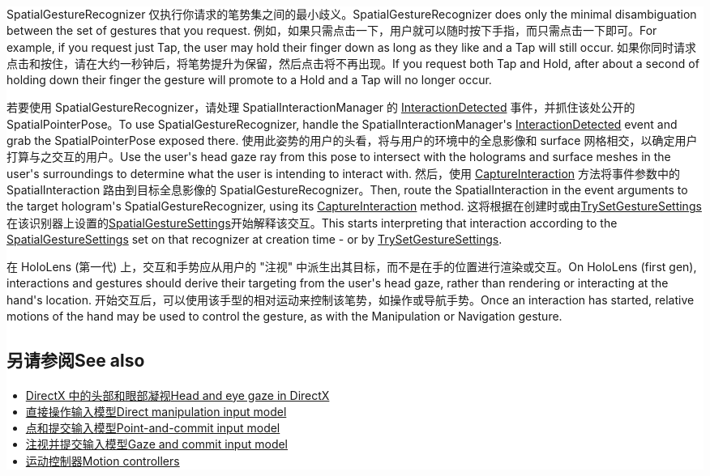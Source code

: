 <span data-ttu-id="3f2bc-307">SpatialGestureRecognizer 仅执行你请求的笔势集之间的最小歧义。</span><span class="sxs-lookup"><span data-stu-id="3f2bc-307">SpatialGestureRecognizer does only the minimal disambiguation between the set of gestures that you request.</span></span> <span data-ttu-id="3f2bc-308">例如，如果只需点击一下，用户就可以随时按下手指，而只需点击一下即可。</span><span class="sxs-lookup"><span data-stu-id="3f2bc-308">For example, if you request just Tap, the user may hold their finger down as long as they like and a Tap will still occur.</span></span> <span data-ttu-id="3f2bc-309">如果你同时请求点击和按住，请在大约一秒钟后，将笔势提升为保留，然后点击将不再出现。</span><span class="sxs-lookup"><span data-stu-id="3f2bc-309">If you request both Tap and Hold, after about a second of holding down their finger the gesture will promote to a Hold and a Tap will no longer occur.</span></span>

<span data-ttu-id="3f2bc-310">若要使用 SpatialGestureRecognizer，请处理 SpatialInteractionManager 的 [InteractionDetected](https://msdn.microsoft.com/library/windows/apps/xaml/Windows.UI.Input.Spatial.SpatialInteractionManager.InteractionDetected) 事件，并抓住该处公开的 SpatialPointerPose。</span><span class="sxs-lookup"><span data-stu-id="3f2bc-310">To use SpatialGestureRecognizer, handle the SpatialInteractionManager's [InteractionDetected](https://msdn.microsoft.com/library/windows/apps/xaml/Windows.UI.Input.Spatial.SpatialInteractionManager.InteractionDetected) event and grab the SpatialPointerPose exposed there.</span></span> <span data-ttu-id="3f2bc-311">使用此姿势的用户的头看，将与用户的环境中的全息影像和 surface 网格相交，以确定用户打算与之交互的用户。</span><span class="sxs-lookup"><span data-stu-id="3f2bc-311">Use the user's head gaze ray from this pose to intersect with the holograms and surface meshes in the user's surroundings to determine what the user is intending to interact with.</span></span> <span data-ttu-id="3f2bc-312">然后，使用 [CaptureInteraction](https://msdn.microsoft.com/library/windows/apps/xaml/Windows.UI.Input.Spatial.SpatialGestureRecognizer.CaptureInteraction) 方法将事件参数中的 SpatialInteraction 路由到目标全息影像的 SpatialGestureRecognizer。</span><span class="sxs-lookup"><span data-stu-id="3f2bc-312">Then, route the SpatialInteraction in the event arguments to the target hologram's SpatialGestureRecognizer, using its [CaptureInteraction](https://msdn.microsoft.com/library/windows/apps/xaml/Windows.UI.Input.Spatial.SpatialGestureRecognizer.CaptureInteraction) method.</span></span> <span data-ttu-id="3f2bc-313">这将根据在创建时或由[TrySetGestureSettings](https://msdn.microsoft.com/library/windows/apps/xaml/Windows.UI.Input.Spatial.SpatialGestureRecognizer.TrySetGestureSettings)在该识别器上设置的[SpatialGestureSettings](https://msdn.microsoft.com/library/windows/apps/xaml/Windows.UI.Input.Spatial.SpatialGestureSettings)开始解释该交互。</span><span class="sxs-lookup"><span data-stu-id="3f2bc-313">This starts interpreting that interaction according to the [SpatialGestureSettings](https://msdn.microsoft.com/library/windows/apps/xaml/Windows.UI.Input.Spatial.SpatialGestureSettings) set on that recognizer at creation time - or by [TrySetGestureSettings](https://msdn.microsoft.com/library/windows/apps/xaml/Windows.UI.Input.Spatial.SpatialGestureRecognizer.TrySetGestureSettings).</span></span>

<span data-ttu-id="3f2bc-314">在 HoloLens (第一代) 上，交互和手势应从用户的 "注视" 中派生出其目标，而不是在手的位置进行渲染或交互。</span><span class="sxs-lookup"><span data-stu-id="3f2bc-314">On HoloLens (first gen), interactions and gestures should derive their targeting from the user's head gaze, rather than rendering or interacting at the hand's location.</span></span> <span data-ttu-id="3f2bc-315">开始交互后，可以使用该手型的相对运动来控制该笔势，如操作或导航手势。</span><span class="sxs-lookup"><span data-stu-id="3f2bc-315">Once an interaction has started, relative motions of the hand may be used to control the gesture, as with the Manipulation or Navigation gesture.</span></span>

## <a name="see-also"></a><span data-ttu-id="3f2bc-316">另请参阅</span><span class="sxs-lookup"><span data-stu-id="3f2bc-316">See also</span></span>
* [<span data-ttu-id="3f2bc-317">DirectX 中的头部和眼部凝视</span><span class="sxs-lookup"><span data-stu-id="3f2bc-317">Head and eye gaze in DirectX</span></span>](gaze-in-directx.md)
* [<span data-ttu-id="3f2bc-318">直接操作输入模型</span><span class="sxs-lookup"><span data-stu-id="3f2bc-318">Direct manipulation input model</span></span>](../../design/direct-manipulation.md)
* [<span data-ttu-id="3f2bc-319">点和提交输入模型</span><span class="sxs-lookup"><span data-stu-id="3f2bc-319">Point-and-commit input model</span></span>](../../design/point-and-commit.md)
* [<span data-ttu-id="3f2bc-320">注视并提交输入模型</span><span class="sxs-lookup"><span data-stu-id="3f2bc-320">Gaze and commit input model</span></span>](../../design/gaze-and-commit.md)
* [<span data-ttu-id="3f2bc-321">运动控制器</span><span class="sxs-lookup"><span data-stu-id="3f2bc-321">Motion controllers</span></span>](../../design/motion-controllers.md)
